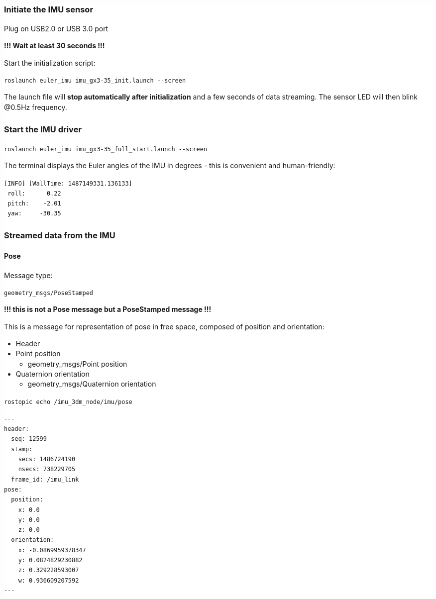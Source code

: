 ### Initiate the IMU sensor

Plug on USB2.0 or USB 3.0 port

**!!! Wait at least 30 seconds !!!**

Start the initialization script:

`roslaunch euler_imu imu_gx3-35_init.launch --screen`

The launch file will **stop automatically after initialization** and a few seconds of data streaming.
The sensor LED will then blink @0.5Hz frequency.

### Start the IMU driver

`roslaunch euler_imu imu_gx3-35_full_start.launch --screen`

The terminal displays the Euler angles of the IMU in degrees - this is convenient and human-friendly:

	[INFO] [WallTime: 1487149331.136133] 
	 roll:      0.22 
	 pitch:    -2.01 
	 yaw:     -30.35

### Streamed data from the IMU

#### Pose

Message type: 

	geometry_msgs/PoseStamped

**!!! this is not a Pose message but a PoseStamped message !!!**

This is a message for representation of pose in free space, composed of position and orientation:

- Header
- Point position
	- geometry_msgs/Point position
- Quaternion orientation
	- geometry_msgs/Quaternion orientation

`rostopic echo /imu_3dm_node/imu/pose`

	---
	header: 
	  seq: 12599
	  stamp: 
	    secs: 1486724190
	    nsecs: 738229705
	  frame_id: /imu_link
	pose: 
	  position: 
	    x: 0.0
	    y: 0.0
	    z: 0.0
	  orientation: 
	    x: -0.0869959378347
	    y: 0.0824829230882
	    z: 0.329228593007
	    w: 0.936609207592
	---
